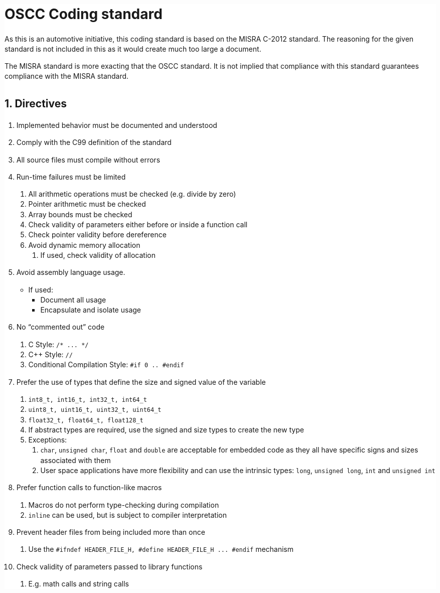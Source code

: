 # OSCC Coding standard

As this is an automotive initiative, this coding standard is based on
the MISRA C-2012 standard. The reasoning for the given standard is not
included in this as it would create much too large a document.

The MISRA standard is more exacting that the OSCC standard. It is not
implied that compliance with this standard guarantees compliance with
the MISRA standard.

## 1. Directives

1. Implemented behavior must be documented and understood
1. Comply with the C99 definition of the standard
1. All source files must compile without errors
1. Run-time failures must be limited
	1. All arithmetic operations must be checked (e.g. divide by zero)
	1. Pointer arithmetic must be checked
	1. Array bounds must be checked
	1. Check validity of parameters either before or inside a function call
	1. Check pointer validity before dereference
	1. Avoid dynamic memory allocation
		1. If used, check validity of allocation

1. Avoid assembly language usage.
	- If used:
		- Document all usage
		- Encapsulate and isolate usage

1. No “commented out” code
	1. C Style: `/* ... */`
	1. C++ Style: `//`
	1. Conditional Compilation Style: `#if 0 .. #endif`

1. Prefer the use of types that define the size and signed value of the variable
	1. `int8_t, int16_t, int32_t, int64_t`
	1. `uint8_t, uint16_t, uint32_t, uint64_t`
	1. `float32_t, float64_t, float128_t`
	1. If abstract types are required, use the signed and size types to create the new type
	1. Exceptions:
		1. `char`, `unsigned char`, `float` and `double` are acceptable for embedded code as they all have specific signs and sizes associated with them
		1. User space applications have more flexibility and can use the intrinsic types: `long`, `unsigned long`, `int` and `unsigned int`

1. Prefer function calls to function-like macros
	1. Macros do not perform type-checking during compilation
	1. `inline` can be used, but is subject to compiler interpretation

1. Prevent header files from being included more than once
	1. Use the `#ifndef HEADER_FILE_H, #define HEADER_FILE_H ... #endif` mechanism

1. Check validity of parameters passed to library functions
	1. E.g. math calls and string calls
